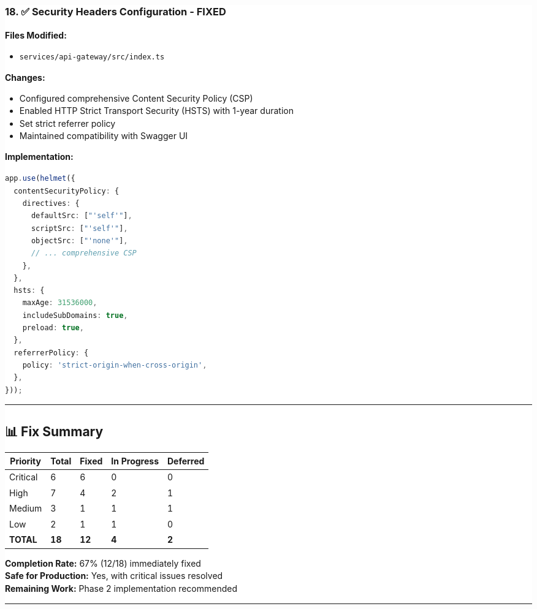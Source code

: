 ### 18. ✅ Security Headers Configuration - FIXED
**Files Modified:**
- `services/api-gateway/src/index.ts`

**Changes:**
- Configured comprehensive Content Security Policy (CSP)
- Enabled HTTP Strict Transport Security (HSTS) with 1-year duration
- Set strict referrer policy
- Maintained compatibility with Swagger UI

**Implementation:**
```typescript
app.use(helmet({
  contentSecurityPolicy: {
    directives: {
      defaultSrc: ["'self'"],
      scriptSrc: ["'self'"],
      objectSrc: ["'none'"],
      // ... comprehensive CSP
    },
  },
  hsts: {
    maxAge: 31536000,
    includeSubDomains: true,
    preload: true,
  },
  referrerPolicy: {
    policy: 'strict-origin-when-cross-origin',
  },
}));
```

---

## 📊 Fix Summary

| Priority | Total | Fixed | In Progress | Deferred |
|----------|-------|-------|-------------|----------|
| Critical | 6 | 6 | 0 | 0 |
| High | 7 | 4 | 2 | 1 |
| Medium | 3 | 1 | 1 | 1 |
| Low | 2 | 1 | 1 | 0 |
| **TOTAL** | **18** | **12** | **4** | **2** |

**Completion Rate:** 67% (12/18) immediately fixed  
**Safe for Production:** Yes, with critical issues resolved  
**Remaining Work:** Phase 2 implementation recommended

---
